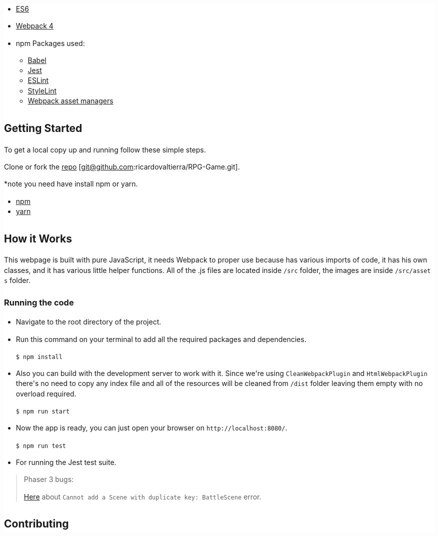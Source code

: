 * [ES6](https://es6.io/)

* [Webpack 4](https://webpack.js.org/)

* npm Packages used:
    * [Babel](https://babeljs.io/)
    * [Jest](https://jestjs.io/)
    * [ESLint](https://eslint.org/)
    * [StyleLint](https://stylelint.io/)
    * [Webpack asset managers](https://webpack.js.org/guides/asset-management/)

## Getting Started

To get a local copy up and running follow these simple steps.

Clone or fork the <a href="https://github.com/ricardovaltierra/RPG-Game">repo</a> [git@github.com:ricardovaltierra/RPG-Game.git].

*note you need have install npm or yarn.
* [npm](https://www.npmjs.com/get-npm)
* [yarn](https://classic.yarnpkg.com/en/docs/install)

## How it Works

This webpage is built with pure JavaScript, it needs Webpack to proper use because has various imports of code, it has his own classes, and it has various little helper functions. All of the .js files are located inside `/src` folder, the images are inside `/src/assets` folder.

### Running the code

*   Navigate to the root directory of the project.

*   Run this command on your terminal to add all the required packages and dependencies.
    ```
    $ npm install
    ```
*   Also you can build with the development server to work with it. Since we're using `CleanWebpackPlugin` and `HtmlWebpackPlugin` there's no need to copy any index file and all of the resources will be cleaned from `/dist` folder leaving them empty with no overload required.
    ```
    $ npm run start
    ```
*   Now the app is ready, you can just open your browser on `http://localhost:8080/`.
    ```
    $ npm run test
    ```
*   For running the Jest test suite.

> Phaser 3 bugs:
>
> [Here](https://groups.google.com/forum/#!topic/phaser3-dev/Mb_T3CPgLSk) about `Cannot add a Scene with duplicate key: BattleScene` error.

## Contributing


[cc-by-sa]: http://creativecommons.org/licenses/by-sa/4.0/
[cc-by-sa-image]: https://licensebuttons.net/l/by-sa/4.0/88x31.png
[cc-by-sa-shield]: https://img.shields.io/badge/License-CC%20BY--SA%204.0-lightgrey.svg